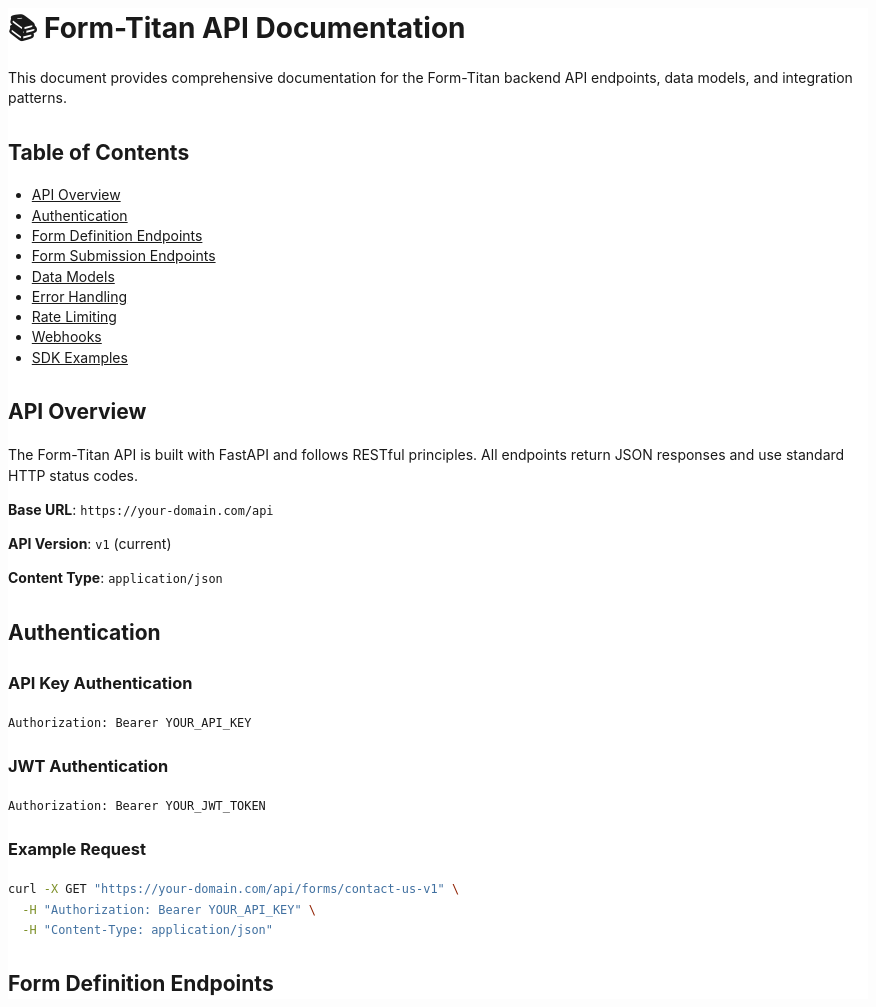 # 📚 Form-Titan API Documentation

This document provides comprehensive documentation for the Form-Titan backend API endpoints, data models, and integration patterns.

## Table of Contents

- [API Overview](#api-overview)
- [Authentication](#authentication)
- [Form Definition Endpoints](#form-definition-endpoints)
- [Form Submission Endpoints](#form-submission-endpoints)
- [Data Models](#data-models)
- [Error Handling](#error-handling)
- [Rate Limiting](#rate-limiting)
- [Webhooks](#webhooks)
- [SDK Examples](#sdk-examples)

## API Overview

The Form-Titan API is built with FastAPI and follows RESTful principles. All endpoints return JSON responses and use standard HTTP status codes.

**Base URL**: `https://your-domain.com/api`

**API Version**: `v1` (current)

**Content Type**: `application/json`

## Authentication

### API Key Authentication

```http
Authorization: Bearer YOUR_API_KEY
```

### JWT Authentication

```http
Authorization: Bearer YOUR_JWT_TOKEN
```

### Example Request

```bash
curl -X GET "https://your-domain.com/api/forms/contact-us-v1" \
  -H "Authorization: Bearer YOUR_API_KEY" \
  -H "Content-Type: application/json"
```

## Form Definition Endpoints
